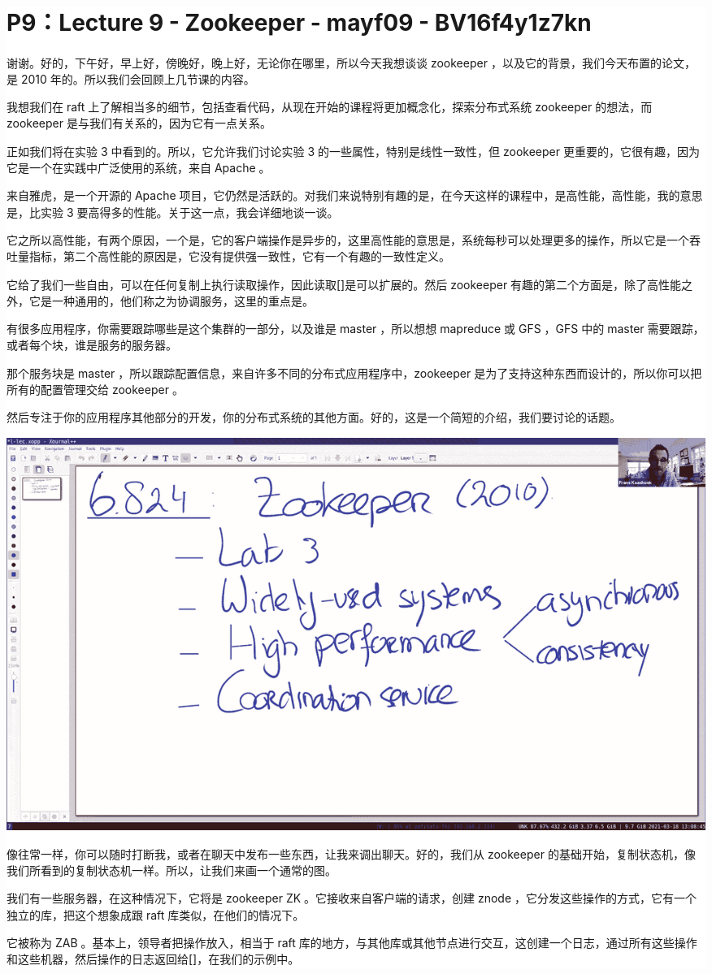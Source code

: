 # P9：Lecture 9 - Zookeeper - mayf09 - BV16f4y1z7kn

谢谢。好的，下午好，早上好，傍晚好，晚上好，无论你在哪里，所以今天我想谈谈 zookeeper ，以及它的背景，我们今天布置的论文，是 2010 年的。所以我们会回顾上几节课的内容。

我想我们在 raft 上了解相当多的细节，包括查看代码，从现在开始的课程将更加概念化，探索分布式系统 zookeeper 的想法，而 zookeeper 是与我们有关系的，因为它有一点关系。

正如我们将在实验 3 中看到的。所以，它允许我们讨论实验 3 的一些属性，特别是线性一致性，但 zookeeper 更重要的，它很有趣，因为它是一个在实践中广泛使用的系统，来自 Apache 。

来自雅虎，是一个开源的 Apache 项目，它仍然是活跃的。对我们来说特别有趣的是，在今天这样的课程中，是高性能，高性能，我的意思是，比实验 3 要高得多的性能。关于这一点，我会详细地谈一谈。

它之所以高性能，有两个原因，一个是，它的客户端操作是异步的，这里高性能的意思是，系统每秒可以处理更多的操作，所以它是一个吞吐量指标，第二个高性能的原因是，它没有提供强一致性，它有一个有趣的一致性定义。

它给了我们一些自由，可以在任何复制上执行读取操作，因此读取[]是可以扩展的。然后 zookeeper 有趣的第二个方面是，除了高性能之外，它是一种通用的，他们称之为协调服务，这里的重点是。

有很多应用程序，你需要跟踪哪些是这个集群的一部分，以及谁是 master ，所以想想 mapreduce 或 GFS ，GFS 中的 master 需要跟踪，或者每个块，谁是服务的服务器。

那个服务块是 master ，所以跟踪配置信息，来自许多不同的分布式应用程序中，zookeeper 是为了支持这种东西而设计的，所以你可以把所有的配置管理交给 zookeeper 。

然后专注于你的应用程序其他部分的开发，你的分布式系统的其他方面。好的，这是一个简短的介绍，我们要讨论的话题。



![](img/12197aef3e22b6166576fd4c31388bb7_1.png)

像往常一样，你可以随时打断我，或者在聊天中发布一些东西，让我来调出聊天。好的，我们从 zookeeper 的基础开始，复制状态机，像我们所看到的复制状态机一样。所以，让我们来画一个通常的图。

我们有一些服务器，在这种情况下，它将是 zookeeper ZK 。它接收来自客户端的请求，创建 znode ，它分发这些操作的方式，它有一个独立的库，把这个想象成跟 raft 库类似，在他们的情况下。

它被称为 ZAB 。基本上，领导者把操作放入，相当于 raft 库的地方，与其他库或其他节点进行交互，这创建一个日志，通过所有这些操作和这些机器，然后操作的日志返回给[]，在我们的示例中。
